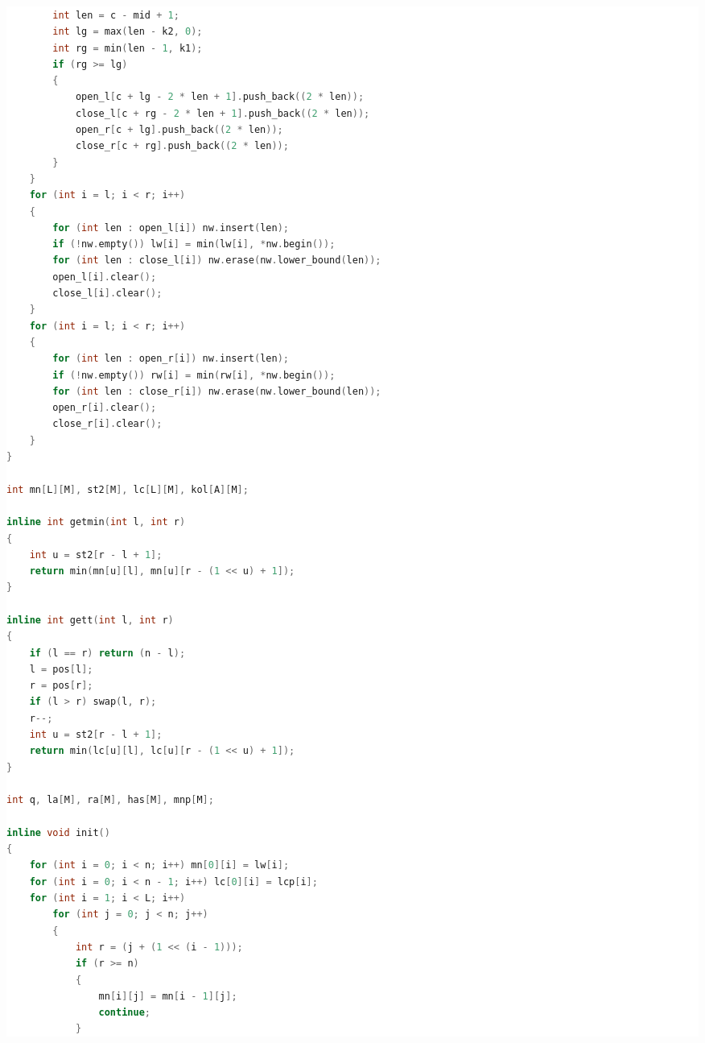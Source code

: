 ```cpp
		int len = c - mid + 1;
		int lg = max(len - k2, 0);
		int rg = min(len - 1, k1);
		if (rg >= lg)
		{                                            
			open_l[c + lg - 2 * len + 1].push_back((2 * len));
			close_l[c + rg - 2 * len + 1].push_back((2 * len));
			open_r[c + lg].push_back((2 * len));
			close_r[c + rg].push_back((2 * len));
		}	
	}
	for (int i = l; i < r; i++)
	{
		for (int len : open_l[i]) nw.insert(len);
		if (!nw.empty()) lw[i] = min(lw[i], *nw.begin());
		for (int len : close_l[i]) nw.erase(nw.lower_bound(len));
		open_l[i].clear();
		close_l[i].clear();
	}          
	for (int i = l; i < r; i++)
	{
		for (int len : open_r[i]) nw.insert(len);
		if (!nw.empty()) rw[i] = min(rw[i], *nw.begin());
		for (int len : close_r[i]) nw.erase(nw.lower_bound(len));
		open_r[i].clear();
		close_r[i].clear();
	}
}

int mn[L][M], st2[M], lc[L][M], kol[A][M];

inline int getmin(int l, int r)
{
	int u = st2[r - l + 1];
	return min(mn[u][l], mn[u][r - (1 << u) + 1]);
}

inline int gett(int l, int r)
{
	if (l == r) return (n - l);
	l = pos[l];
	r = pos[r];
	if (l > r) swap(l, r);
	r--;
	int u = st2[r - l + 1];
	return min(lc[u][l], lc[u][r - (1 << u) + 1]);
}

int q, la[M], ra[M], has[M], mnp[M];

inline void init()
{
	for (int i = 0; i < n; i++) mn[0][i] = lw[i];
	for (int i = 0; i < n - 1; i++) lc[0][i] = lcp[i];
	for (int i = 1; i < L; i++)
		for (int j = 0; j < n; j++)
		{
			int r = (j + (1 << (i - 1)));
			if (r >= n)
			{
				mn[i][j] = mn[i - 1][j];
				continue;
			}
```